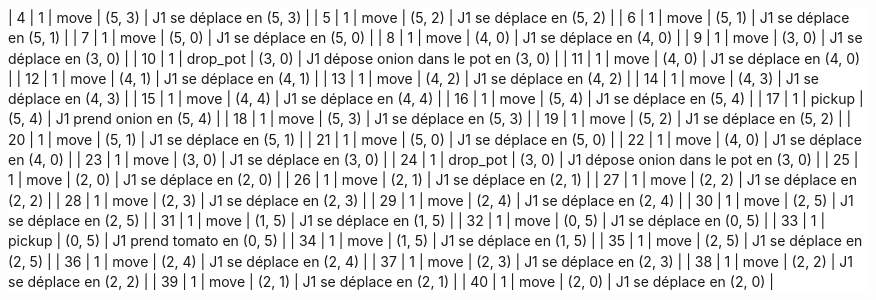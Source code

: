 |   4 | 1      | move         | (5, 3)   | J1 se déplace en (5, 3) |
|   5 | 1      | move         | (5, 2)   | J1 se déplace en (5, 2) |
|   6 | 1      | move         | (5, 1)   | J1 se déplace en (5, 1) |
|   7 | 1      | move         | (5, 0)   | J1 se déplace en (5, 0) |
|   8 | 1      | move         | (4, 0)   | J1 se déplace en (4, 0) |
|   9 | 1      | move         | (3, 0)   | J1 se déplace en (3, 0) |
|  10 | 1      | drop_pot     | (3, 0)   | J1 dépose onion dans le pot en (3, 0) |
|  11 | 1      | move         | (4, 0)   | J1 se déplace en (4, 0) |
|  12 | 1      | move         | (4, 1)   | J1 se déplace en (4, 1) |
|  13 | 1      | move         | (4, 2)   | J1 se déplace en (4, 2) |
|  14 | 1      | move         | (4, 3)   | J1 se déplace en (4, 3) |
|  15 | 1      | move         | (4, 4)   | J1 se déplace en (4, 4) |
|  16 | 1      | move         | (5, 4)   | J1 se déplace en (5, 4) |
|  17 | 1      | pickup       | (5, 4)   | J1 prend onion en (5, 4) |
|  18 | 1      | move         | (5, 3)   | J1 se déplace en (5, 3) |
|  19 | 1      | move         | (5, 2)   | J1 se déplace en (5, 2) |
|  20 | 1      | move         | (5, 1)   | J1 se déplace en (5, 1) |
|  21 | 1      | move         | (5, 0)   | J1 se déplace en (5, 0) |
|  22 | 1      | move         | (4, 0)   | J1 se déplace en (4, 0) |
|  23 | 1      | move         | (3, 0)   | J1 se déplace en (3, 0) |
|  24 | 1      | drop_pot     | (3, 0)   | J1 dépose onion dans le pot en (3, 0) |
|  25 | 1      | move         | (2, 0)   | J1 se déplace en (2, 0) |
|  26 | 1      | move         | (2, 1)   | J1 se déplace en (2, 1) |
|  27 | 1      | move         | (2, 2)   | J1 se déplace en (2, 2) |
|  28 | 1      | move         | (2, 3)   | J1 se déplace en (2, 3) |
|  29 | 1      | move         | (2, 4)   | J1 se déplace en (2, 4) |
|  30 | 1      | move         | (2, 5)   | J1 se déplace en (2, 5) |
|  31 | 1      | move         | (1, 5)   | J1 se déplace en (1, 5) |
|  32 | 1      | move         | (0, 5)   | J1 se déplace en (0, 5) |
|  33 | 1      | pickup       | (0, 5)   | J1 prend tomato en (0, 5) |
|  34 | 1      | move         | (1, 5)   | J1 se déplace en (1, 5) |
|  35 | 1      | move         | (2, 5)   | J1 se déplace en (2, 5) |
|  36 | 1      | move         | (2, 4)   | J1 se déplace en (2, 4) |
|  37 | 1      | move         | (2, 3)   | J1 se déplace en (2, 3) |
|  38 | 1      | move         | (2, 2)   | J1 se déplace en (2, 2) |
|  39 | 1      | move         | (2, 1)   | J1 se déplace en (2, 1) |
|  40 | 1      | move         | (2, 0)   | J1 se déplace en (2, 0) |